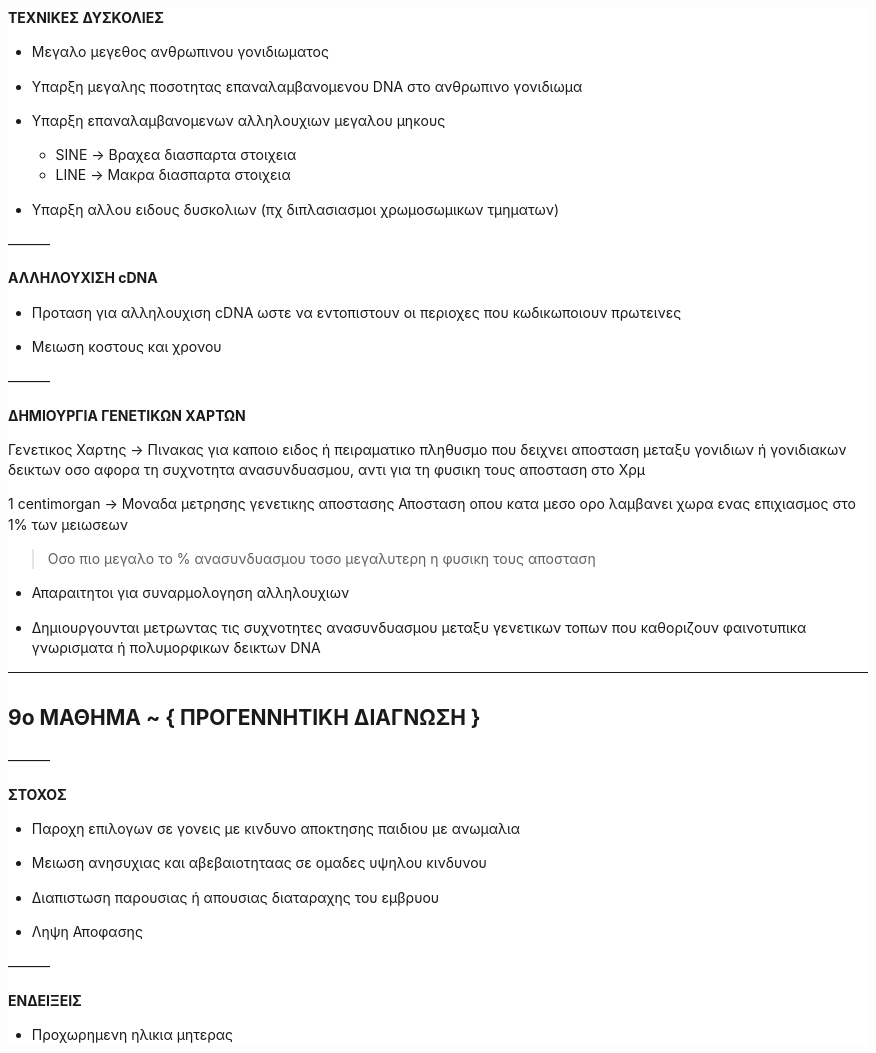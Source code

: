 **ΤΕΧΝΙΚΕΣ ΔΥΣΚΟΛΙΕΣ**

-  Μεγαλο μεγεθος ανθρωπινου γονιδιωματος

-  Υπαρξη μεγαλης ποσοτητας επαναλαμβανομενου DNA στο ανθρωπινο γονιδιωμα

-  Υπαρξη επαναλαμβανομενων αλληλουχιων μεγαλου μηκους
	-  SINE -> Βραχεα διασπαρτα στοιχεια
	-  LINE -> Μακρα διασπαρτα στοιχεια

-  Υπαρξη αλλου ειδους δυσκολιων (πχ διπλασιασμοι χρωμοσωμικων τμηματων)

―――

**ΑΛΛΗΛΟΥΧΙΣΗ cDNA**

-  Προταση για αλληλουχιση cDNA ωστε να εντοπιστουν οι περιοχες που κωδικωποιουν πρωτεινες

-  Μειωση κοστους και χρονου

―――

**ΔΗΜΙΟΥΡΓΙΑ ΓΕΝΕΤΙΚΩΝ ΧΑΡΤΩΝ**


Γενετικος Χαρτης -> Πινακας για καποιο ειδος ή πειραματικο πληθυσμο που δειχνει αποσταση μεταξυ γονιδιων ή γονιδιακων δεικτων οσο αφορα τη συχνοτητα ανασυνδυασμου, αντι για τη φυσικη τους αποσταση στο Χρμ

1 centimorgan -> Μοναδα μετρησης γενετικης αποστασης
	Αποσταση οπου κατα μεσο ορο λαμβανει χωρα ενας επιχιασμος στο 1% των μειωσεων

> Οσο πιο μεγαλο το % ανασυνδυασμου τοσο μεγαλυτερη η φυσικη τους αποσταση

-  Απαραιτητοι για συναρμολογηση αλληλουχιων

-  Δημιουργουνται μετρωντας τις συχνοτητες ανασυνδυασμου μεταξυ γενετικων τοπων που καθοριζουν φαινοτυπικα γνωρισματα ή πολυμορφικων δεικτων DNA


***

## 9ο ΜΑΘΗΜΑ ~ { ΠΡΟΓΕΝΝΗΤΙΚΗ ΔΙΑΓΝΩΣΗ } 


―――

**ΣΤΟΧΟΣ**

-  Παροχη επιλογων σε γονεις με κινδυνο αποκτησης παιδιου με ανωμαλια

-  Μειωση ανησυχιας και αβεβαιοτηταας σε ομαδες υψηλου κινδυνου

-  Διαπιστωση παρουσιας ή απουσιας διαταραχης του εμβρυου

-  Ληψη Αποφασης

―――

**ΕΝΔΕΙΞΕΙΣ**

-  Προχωρημενη ηλικια μητερας
